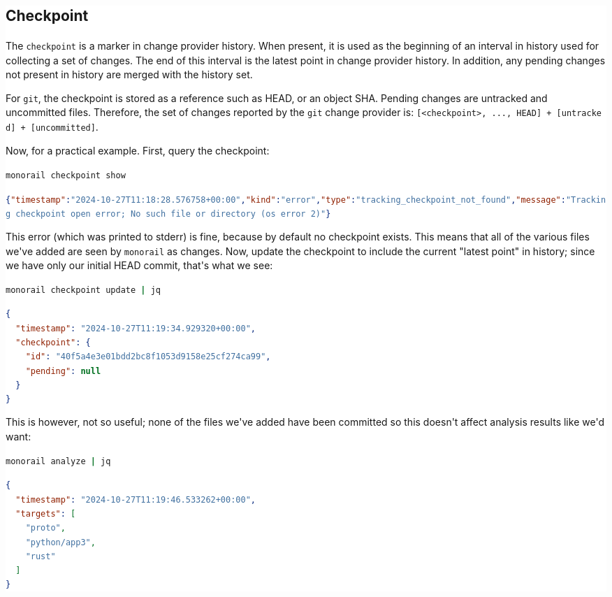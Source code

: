 ## Checkpoint

The `checkpoint` is a marker in change provider history. When present, it is used as the beginning of an interval in history used for collecting a set of changes. The end of this interval is the latest point in change provider history. In addition, any pending changes not present in history are merged with the history set.

For `git`, the checkpoint is stored as a reference such as HEAD, or an object SHA. Pending changes are untracked and uncommitted files. Therefore, the set of changes reported by the `git` change provider is: `[<checkpoint>, ..., HEAD] + [untracked] + [uncommitted]`.

Now, for a practical example. First, query the checkpoint:

```sh
monorail checkpoint show
```
```json
{"timestamp":"2024-10-27T11:18:28.576758+00:00","kind":"error","type":"tracking_checkpoint_not_found","message":"Tracking checkpoint open error; No such file or directory (os error 2)"}
```

This error (which was printed to stderr) is fine, because by default no checkpoint exists. This means that all of the various files we've added are seen by `monorail` as changes. Now, update the checkpoint to include the current "latest point" in history; since we have only our initial HEAD commit, that's what we see:

```sh
monorail checkpoint update | jq
```
```json
{
  "timestamp": "2024-10-27T11:19:34.929320+00:00",
  "checkpoint": {
    "id": "40f5a4e3e01bdd2bc8f1053d9158e25cf274ca99",
    "pending": null
  }
}
```

This is however, not so useful; none of the files we've added have been committed so this doesn't affect analysis results like we'd want:

```sh
monorail analyze | jq
```
```json
{
  "timestamp": "2024-10-27T11:19:46.533262+00:00",
  "targets": [
    "proto",
    "python/app3",
    "rust"
  ]
}
```
